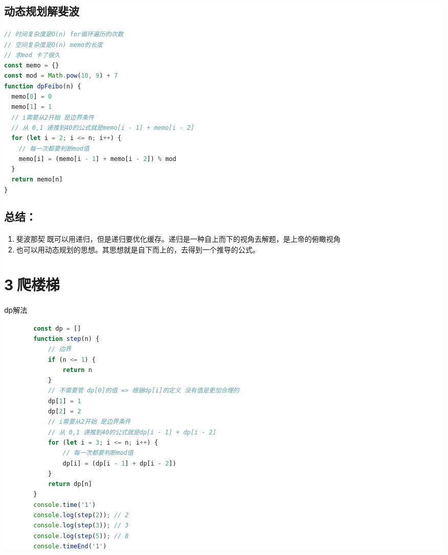 ## 动态规划解斐波

```js
// 时间复杂度是O(n) for循环遍历的次数
// 空间复杂度是O(n) memo的长度
// 求mod 卡了很久
const memo = {}
const mod = Math.pow(10, 9) + 7
function dpFeibo(n) {
  memo[0] = 0
  memo[1] = 1
  // i需要从2开始 是边界条件
  // 从 0,1 递推到40的公式就是memo[i - 1] + memo[i - 2]
  for (let i = 2; i <= n; i++) {
    // 每一次都要判断mod值
    memo[i] = (memo[i - 1] + memo[i - 2]) % mod
  }
  return memo[n]
}
```



## 总结：

1. 斐波那契 既可以用递归，但是递归要优化缓存。递归是一种自上而下的视角去解题，是上帝的俯瞰视角
2. 也可以用动态规划的思想。其思想就是自下而上的，去得到一个推导的公式。





# 3 爬楼梯

dp解法

```js
		const dp = []
        function step(n) {
            // 边界
            if (n <= 1) {
                return n
            }
            // 不需要管 dp[0]的值 => 根据dp[i]的定义 没有值是更加合理的
            dp[1] = 1
            dp[2] = 2
            // i需要从2开始 是边界条件
            // 从 0,1 递推到40的公式就是dp[i - 1] + dp[i - 2]
            for (let i = 3; i <= n; i++) {
                // 每一次都要判断mod值
                dp[i] = (dp[i - 1] + dp[i - 2])
            }
            return dp[n]
        }
        console.time('1')
        console.log(step(2)); // 2 
        console.log(step(3)); // 3
        console.log(step(5)); // 8
        console.timeEnd('1')
```
